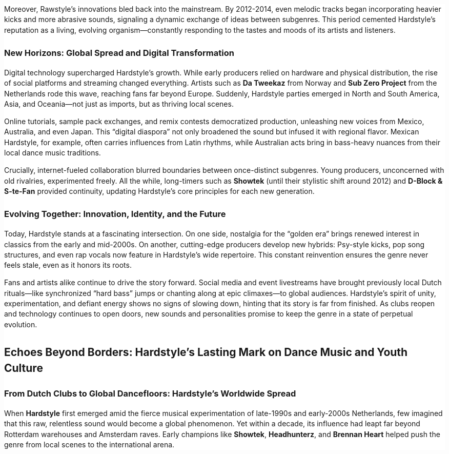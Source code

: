 Moreover, Rawstyle’s innovations bled back into the mainstream. By 2012-2014, even melodic tracks
began incorporating heavier kicks and more abrasive sounds, signaling a dynamic exchange of ideas
between subgenres. This period cemented Hardstyle’s reputation as a living, evolving
organism—constantly responding to the tastes and moods of its artists and listeners.

### New Horizons: Global Spread and Digital Transformation

Digital technology supercharged Hardstyle’s growth. While early producers relied on hardware and
physical distribution, the rise of social platforms and streaming changed everything. Artists such
as **Da Tweekaz** from Norway and **Sub Zero Project** from the Netherlands rode this wave, reaching
fans far beyond Europe. Suddenly, Hardstyle parties emerged in North and South America, Asia, and
Oceania—not just as imports, but as thriving local scenes.

Online tutorials, sample pack exchanges, and remix contests democratized production, unleashing new
voices from Mexico, Australia, and even Japan. This “digital diaspora” not only broadened the sound
but infused it with regional flavor. Mexican Hardstyle, for example, often carries influences from
Latin rhythms, while Australian acts bring in bass-heavy nuances from their local dance music
traditions.

Crucially, internet-fueled collaboration blurred boundaries between once-distinct subgenres. Young
producers, unconcerned with old rivalries, experimented freely. All the while, long-timers such as
**Showtek** (until their stylistic shift around 2012) and **D-Block & S-te-Fan** provided
continuity, updating Hardstyle’s core principles for each new generation.

### Evolving Together: Innovation, Identity, and the Future

Today, Hardstyle stands at a fascinating intersection. On one side, nostalgia for the “golden era”
brings renewed interest in classics from the early and mid-2000s. On another, cutting-edge producers
develop new hybrids: Psy-style kicks, pop song structures, and even rap vocals now feature in
Hardstyle’s wide repertoire. This constant reinvention ensures the genre never feels stale, even as
it honors its roots.

Fans and artists alike continue to drive the story forward. Social media and event livestreams have
brought previously local Dutch rituals—like synchronized “hard bass” jumps or chanting along at epic
climaxes—to global audiences. Hardstyle’s spirit of unity, experimentation, and defiant energy shows
no signs of slowing down, hinting that its story is far from finished. As clubs reopen and
technology continues to open doors, new sounds and personalities promise to keep the genre in a
state of perpetual evolution.

## Echoes Beyond Borders: Hardstyle’s Lasting Mark on Dance Music and Youth Culture

### From Dutch Clubs to Global Dancefloors: Hardstyle’s Worldwide Spread

When **Hardstyle** first emerged amid the fierce musical experimentation of late-1990s and
early-2000s Netherlands, few imagined that this raw, relentless sound would become a global
phenomenon. Yet within a decade, its influence had leapt far beyond Rotterdam warehouses and
Amsterdam raves. Early champions like **Showtek**, **Headhunterz**, and **Brennan Heart** helped
push the genre from local scenes to the international arena.
